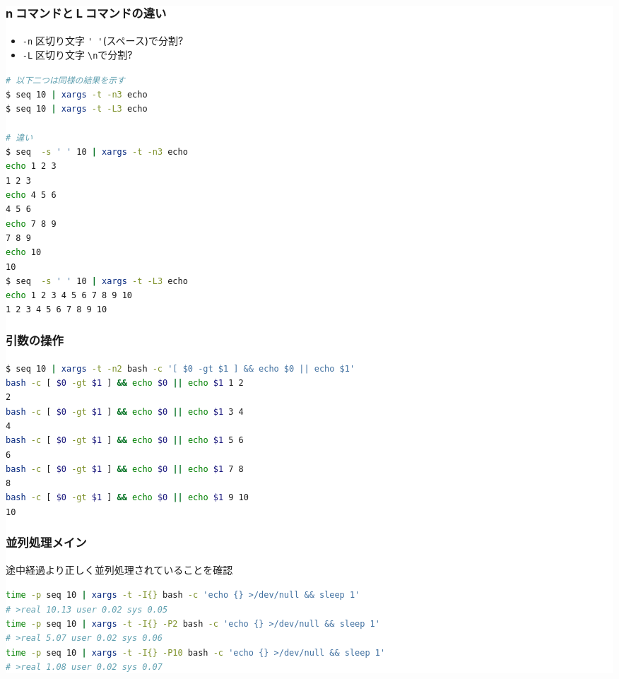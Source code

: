 ### n コマンドと L コマンドの違い

- `-n` 区切り文字 `' '`(スペース)で分割?
- `-L` 区切り文字 `\n`で分割?

```bash
# 以下二つは同様の結果を示す
$ seq 10 | xargs -t -n3 echo
$ seq 10 | xargs -t -L3 echo

# 違い
$ seq  -s ' ' 10 | xargs -t -n3 echo
echo 1 2 3
1 2 3
echo 4 5 6
4 5 6
echo 7 8 9
7 8 9
echo 10
10
$ seq  -s ' ' 10 | xargs -t -L3 echo
echo 1 2 3 4 5 6 7 8 9 10
1 2 3 4 5 6 7 8 9 10
```

### 引数の操作

```bash
$ seq 10 | xargs -t -n2 bash -c '[ $0 -gt $1 ] && echo $0 || echo $1'
bash -c [ $0 -gt $1 ] && echo $0 || echo $1 1 2
2
bash -c [ $0 -gt $1 ] && echo $0 || echo $1 3 4
4
bash -c [ $0 -gt $1 ] && echo $0 || echo $1 5 6
6
bash -c [ $0 -gt $1 ] && echo $0 || echo $1 7 8
8
bash -c [ $0 -gt $1 ] && echo $0 || echo $1 9 10
10
```

### 並列処理メイン

途中経過より正しく並列処理されていることを確認

```bash
time -p seq 10 | xargs -t -I{} bash -c 'echo {} >/dev/null && sleep 1'
# >real 10.13 user 0.02 sys 0.05
time -p seq 10 | xargs -t -I{} -P2 bash -c 'echo {} >/dev/null && sleep 1'
# >real 5.07 user 0.02 sys 0.06
time -p seq 10 | xargs -t -I{} -P10 bash -c 'echo {} >/dev/null && sleep 1'
# >real 1.08 user 0.02 sys 0.07
```
